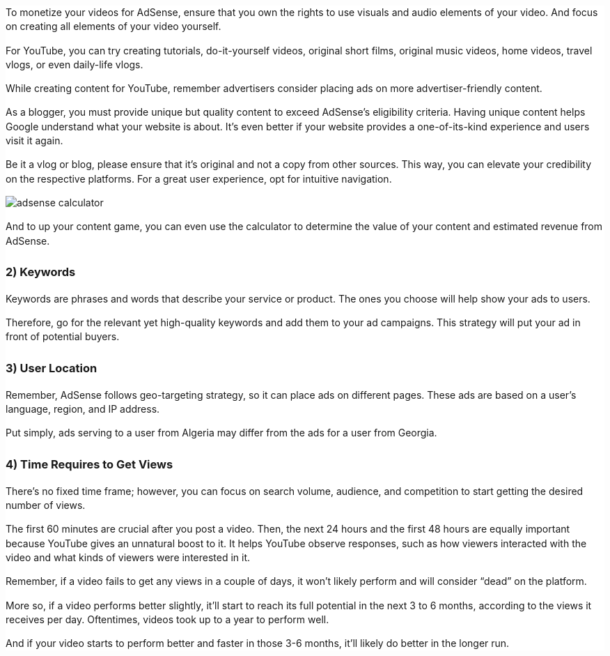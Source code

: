 To monetize your videos for AdSense, ensure that you own the rights to use visuals and audio elements of your video. And focus on creating all elements of your video yourself.

For YouTube, you can try creating tutorials, do-it-yourself videos, original short films, original music videos, home videos, travel vlogs, or even daily-life vlogs.

While creating content for YouTube, remember advertisers consider placing ads on more advertiser-friendly content.

As a blogger, you must provide unique but quality content to exceed AdSense’s eligibility criteria. Having unique content helps Google understand what your website is about. It’s even better if your website provides a one-of-its-kind experience and users visit it again.

Be it a vlog or blog, please ensure that it’s original and not a copy from other sources. This way, you can elevate your credibility on the respective platforms. For a great user experience, opt for intuitive navigation.

![adsense calculator](https://images.wondershare.com/filmora/article-images/2022/11/how-much-does-adsense-pay-per-1000-views-3.jpg)

And to up your content game, you can even use the calculator to determine the value of your content and estimated revenue from AdSense.

### 2) Keywords

Keywords are phrases and words that describe your service or product. The ones you choose will help show your ads to users.

Therefore, go for the relevant yet high-quality keywords and add them to your ad campaigns. This strategy will put your ad in front of potential buyers.

### 3) User Location

Remember, AdSense follows geo-targeting strategy, so it can place ads on different pages. These ads are based on a user’s language, region, and IP address.

Put simply, ads serving to a user from Algeria may differ from the ads for a user from Georgia.

### 4) Time Requires to Get Views

There’s no fixed time frame; however, you can focus on search volume, audience, and competition to start getting the desired number of views.

The first 60 minutes are crucial after you post a video. Then, the next 24 hours and the first 48 hours are equally important because YouTube gives an unnatural boost to it. It helps YouTube observe responses, such as how viewers interacted with the video and what kinds of viewers were interested in it.

Remember, if a video fails to get any views in a couple of days, it won’t likely perform and will consider “dead” on the platform.

More so, if a video performs better slightly, it’ll start to reach its full potential in the next 3 to 6 months, according to the views it receives per day. Oftentimes, videos took up to a year to perform well.

And if your video starts to perform better and faster in those 3-6 months, it’ll likely do better in the longer run.
